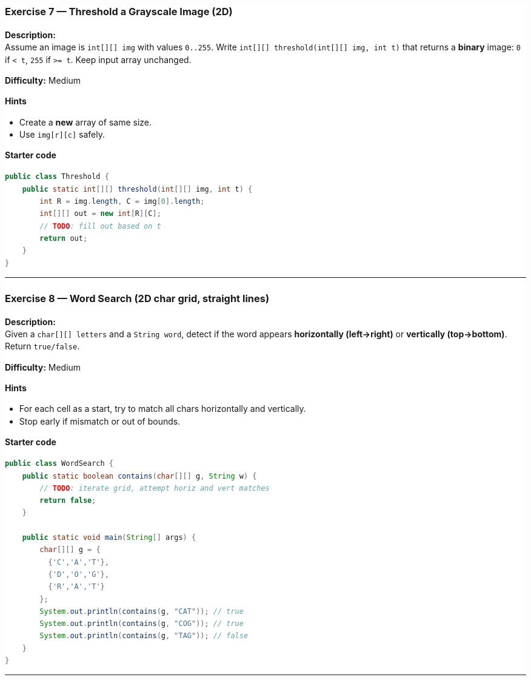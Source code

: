 
### Exercise 7 — Threshold a Grayscale Image (2D)
**Description:**  
Assume an image is `int[][] img` with values `0..255`. Write `int[][] threshold(int[][] img, int t)` that returns a **binary** image: `0` if `< t`, `255` if `>= t`. Keep input array unchanged.

**Difficulty:** Medium

**Hints**
- Create a **new** array of same size.
- Use `img[r][c]` safely.

**Starter code**
```java
public class Threshold {
    public static int[][] threshold(int[][] img, int t) {
        int R = img.length, C = img[0].length;
        int[][] out = new int[R][C];
        // TODO: fill out based on t
        return out;
    }
}
```

---

### Exercise 8 — Word Search (2D char grid, straight lines)
**Description:**  
Given a `char[][] letters` and a `String word`, detect if the word appears **horizontally (left→right)** or **vertically (top→bottom)**. Return `true/false`.

**Difficulty:** Medium

**Hints**
- For each cell as a start, try to match all chars horizontally and vertically.
- Stop early if mismatch or out of bounds.

**Starter code**
```java
public class WordSearch {
    public static boolean contains(char[][] g, String w) {
        // TODO: iterate grid, attempt horiz and vert matches
        return false;
    }

    public static void main(String[] args) {
        char[][] g = {
          {'C','A','T'},
          {'D','O','G'},
          {'R','A','T'}
        };
        System.out.println(contains(g, "CAT")); // true
        System.out.println(contains(g, "COG")); // true
        System.out.println(contains(g, "TAG")); // false
    }
}
```

---